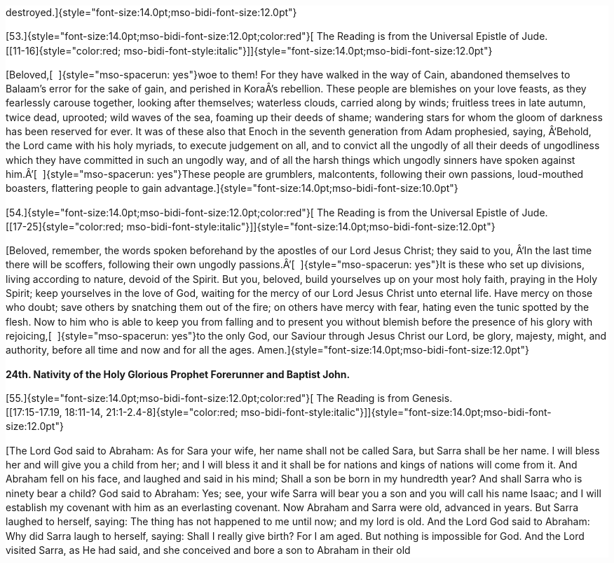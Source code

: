 destroyed.]{style="font-size:14.0pt;mso-bidi-font-size:12.0pt"}

[53.]{style="font-size:14.0pt;mso-bidi-font-size:12.0pt;color:red"}[ The
Reading is from the Universal Epistle of Jude.\
\[[11-16]{style="color:red;
mso-bidi-font-style:italic"}\]]{style="font-size:14.0pt;mso-bidi-font-size:12.0pt"}

[Beloved,[  ]{style="mso-spacerun: yes"}woe to them! For they have
walked in the way of Cain, abandoned themselves to Balaam’s error for
the sake of gain, and perished in KoraÂ’s rebellion. These people are
blemishes on your love feasts, as they fearlessly carouse together,
looking after themselves; waterless clouds, carried along by winds;
fruitless trees in late autumn, twice dead, uprooted; wild waves of the
sea, foaming up their deeds of shame; wandering stars for whom the gloom
of darkness has been reserved for ever. It was of these also that Enoch
in the seventh generation from Adam prophesied, saying, Â‘Behold, the
Lord came with his holy myriads, to execute judgement on all, and to
convict all the ungodly of all their deeds of ungodliness which they
have committed in such an ungodly way, and of all the harsh things which
ungodly sinners have spoken against him.Â’[ 
]{style="mso-spacerun: yes"}These people are grumblers, malcontents,
following their own passions, loud-mouthed boasters, flattering people
to gain advantage.]{style="font-size:14.0pt;mso-bidi-font-size:10.0pt"}

[54.]{style="font-size:14.0pt;mso-bidi-font-size:12.0pt;color:red"}[ The
Reading is from the Universal Epistle of Jude.\
\[[17-25]{style="color:red;
mso-bidi-font-style:italic"}\]]{style="font-size:14.0pt;mso-bidi-font-size:12.0pt"}

[Beloved, remember, the words spoken beforehand by the apostles of our
Lord Jesus Christ; they said to you, Â‘In the last time there will be
scoffers, following their own ungodly passions.Â’[ 
]{style="mso-spacerun: yes"}It is these who set up divisions, living
according to nature, devoid of the Spirit. But you, beloved, build
yourselves up on your most holy faith, praying in the Holy Spirit; keep
yourselves in the love of God, waiting for the mercy of our Lord Jesus
Christ unto eternal life. Have mercy on those who doubt; save others by
snatching them out of the fire; on others have mercy with fear, hating
even the tunic spotted by the flesh. Now to him who is able to keep you
from falling and to present you without blemish before the presence of
his glory with rejoicing,[  ]{style="mso-spacerun: yes"}to the only God,
our Saviour through Jesus Christ our Lord, be glory, majesty, might, and
authority, before all time and now and for all the ages.
Amen.]{style="font-size:14.0pt;mso-bidi-font-size:12.0pt"}

**24th. Nativity of the Holy Glorious Prophet Forerunner and Baptist
John.**

[55.]{style="font-size:14.0pt;mso-bidi-font-size:12.0pt;color:red"}[ The
Reading is from Genesis.\
\[[17:15-17.19, 18:11-14, 21:1-2.4-8]{style="color:red;
mso-bidi-font-style:italic"}\]]{style="font-size:14.0pt;mso-bidi-font-size:12.0pt"}

[The Lord God said to Abraham: As for Sara your wife, her name shall not
be called Sara, but Sarra shall be her name. I will bless her and will
give you a child from her; and I will bless it and it shall be for
nations and kings of nations will come from it. And Abraham fell on his
face, and laughed and said in his mind; Shall a son be born in my
hundredth year? And shall Sarra who is ninety bear a child? God said to
Abraham: Yes; see, your wife Sarra will bear you a son and you will call
his name Isaac; and I will establish my covenant with him as an
everlasting covenant. Now Abraham and Sarra were old, advanced in years.
But Sarra laughed to herself, saying: The thing has not happened to me
until now; and my lord is old. And the Lord God said to Abraham: Why did
Sarra laugh to herself, saying: Shall I really give birth? For I am
aged. But nothing is impossible for God. And the Lord visited Sarra, as
He had said, and she conceived and bore a son to Abraham in their old